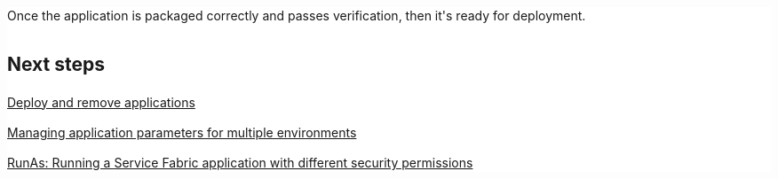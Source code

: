 Once the application is packaged correctly and passes verification, then it's ready for deployment.

## Next steps

[Deploy and remove applications][10]

[Managing application parameters for multiple environments][11]

[RunAs: Running a Service Fabric application with different security permissions][12]


[1]: ./media/service-fabric-application-model/application-model.jpg
[2]: ./media/service-fabric-application-model/vs-package-command.png
[Image1]: media/service-fabric-application-model/Service1.jpg
[Image2]: media/service-fabric-application-model/Service2.jpg


[10]: service-fabric-deploy-remove-applications.md
[11]: service-fabric-manage-multiple-environment-app-configuration.md
[12]: service-fabric-application-runas-security.md
